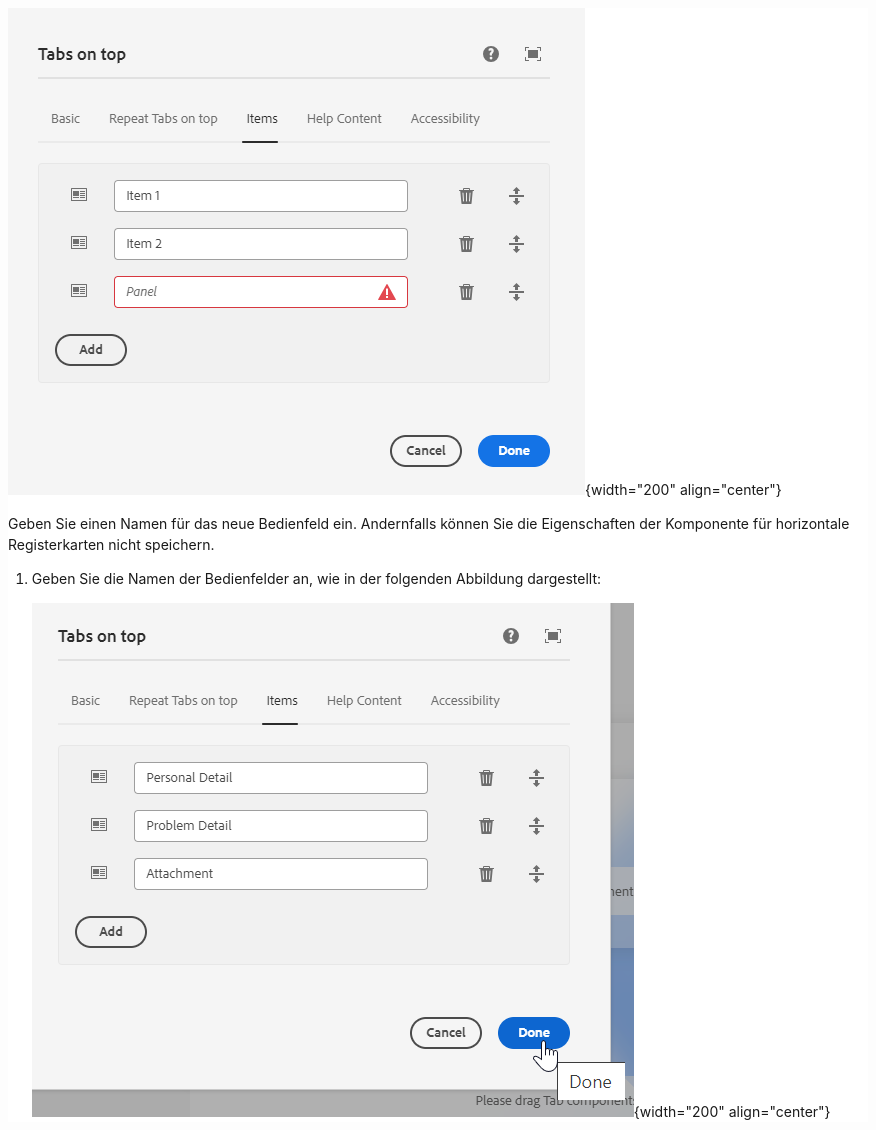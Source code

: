    ![Neues Bedienfeld hinzufügen](/help/forms/assets/tabs-on-top-add-new-panel.png){width="200" align="center"}

   Geben Sie einen Namen für das neue Bedienfeld ein. Andernfalls können Sie die Eigenschaften der Komponente für horizontale Registerkarten nicht speichern.

1. Geben Sie die Namen der Bedienfelder an, wie in der folgenden Abbildung dargestellt:

   ![Bereichsnamen](/help/forms/assets/tabs-on-tops-panel-name.png){width="200" align="center"}
